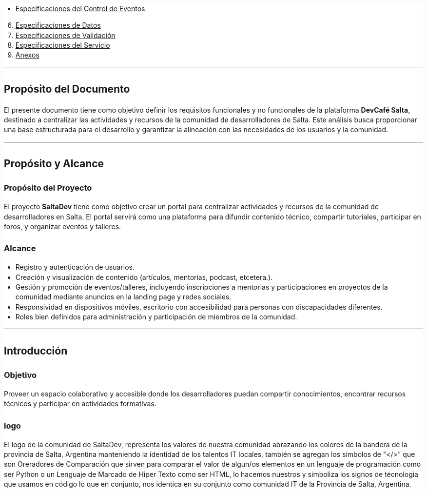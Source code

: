    - [Especificaciones del Control de Eventos](#especificaciones-del-control-de-eventos)
6. [Especificaciones de Datos](#especificaciones-de-datos)
7. [Especificaciones de Validación](#especificaciones-de-validación)
8. [Especificaciones del Servicio](#especificaciones-del-servicio)
9. [Anexos](#anexos)


---

## Propósito del Documento
El presente documento tiene como objetivo definir los requisitos funcionales y no funcionales de la plataforma **DevCafé Salta**, destinado a centralizar las actividades y recursos de la comunidad de desarrolladores de Salta. Este análisis busca proporcionar una base estructurada para el desarrollo y garantizar la alineación con las necesidades de los usuarios y la comunidad.

---

## Propósito y Alcance

### Propósito del Proyecto
El proyecto **SaltaDev** tiene como objetivo crear un portal para centralizar actividades y recursos de la comunidad de desarrolladores en Salta. El portal servirá como una plataforma para difundir contenido técnico, compartir tutoriales, participar en foros, y organizar eventos y talleres.

### Alcance
- Registro y autenticación de usuarios.
- Creación y visualización de contenido (artículos, mentorías, podcast, etcetera.).
- Gestión y promoción de eventos/talleres, incluyendo inscripciones a mentorias y participaciones en proyectos de la comunidad mediante anuncios en la landing page y redes sociales.
- Responsividad en dispositivos móviles, escritorio con accesibilidad para personas con discapacidades diferentes.
- Roles bien definidos para administración y participación de miembros de la comunidad.

---

## Introducción

### Objetivo
Proveer un espacio colaborativo y accesible donde los desarrolladores puedan compartir conocimientos, encontrar recursos técnicos y participar en actividades formativas.

### logo
El logo de la comunidad de SaltaDev, representa los valores de nuestra comunidad abrazando los colores de la bandera de la provincia de Salta, Argentina manteniendo la identidad de los talentos IT locales, también se agregan los simbolos de "</>" que son Oreradores de Comparación que sirven para comparar el valor de algun/os elementos en un lenguaje de programación como ser Python o un Lenguaje de Marcado de Hiper Texto como ser HTML, lo hacemos nuestros y simboliza los signos de técnologia que usamos en código lo que en conjunto, nos identica en su conjunto como comunidad IT de la Provincia de Salta, Argentina.
